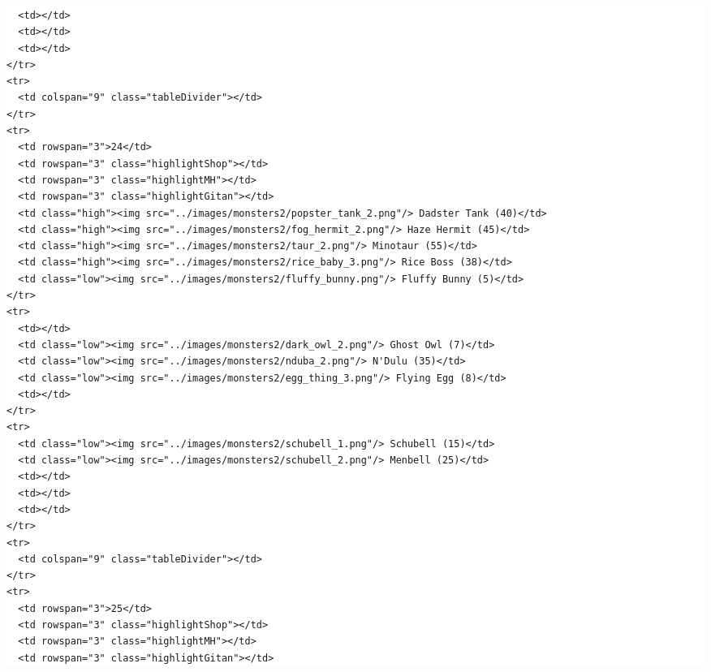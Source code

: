       <td></td>
      <td></td>
      <td></td>
    </tr>
    <tr>
      <td colspan="9" class="tableDivider"></td>
    </tr>
    <tr>
      <td rowspan="3">24</td>
      <td rowspan="3" class="highlightShop"></td>
      <td rowspan="3" class="highlightMH"></td>
      <td rowspan="3" class="highlightGitan"></td>
      <td class="high"><img src="../images/monsters2/popster_tank_2.png"/> Dadster Tank (40)</td>
      <td class="high"><img src="../images/monsters2/fog_hermit_2.png"/> Haze Hermit (45)</td>
      <td class="high"><img src="../images/monsters2/taur_2.png"/> Minotaur (55)</td>
      <td class="high"><img src="../images/monsters2/rice_baby_3.png"/> Rice Boss (38)</td>
      <td class="low"><img src="../images/monsters2/fluffy_bunny.png"/> Fluffy Bunny (5)</td>
    </tr>
    <tr>
      <td></td>
      <td class="low"><img src="../images/monsters2/dark_owl_2.png"/> Ghost Owl (7)</td>
      <td class="low"><img src="../images/monsters2/nduba_2.png"/> N'Dulu (35)</td>
      <td class="low"><img src="../images/monsters2/egg_thing_3.png"/> Flying Egg (8)</td>
      <td></td>
    </tr>
    <tr>
      <td class="low"><img src="../images/monsters2/schubell_1.png"/> Schubell (15)</td>
      <td class="low"><img src="../images/monsters2/schubell_2.png"/> Menbell (25)</td>
      <td></td>
      <td></td>
      <td></td>
    </tr>
    <tr>
      <td colspan="9" class="tableDivider"></td>
    </tr>
    <tr>
      <td rowspan="3">25</td>
      <td rowspan="3" class="highlightShop"></td>
      <td rowspan="3" class="highlightMH"></td>
      <td rowspan="3" class="highlightGitan"></td>